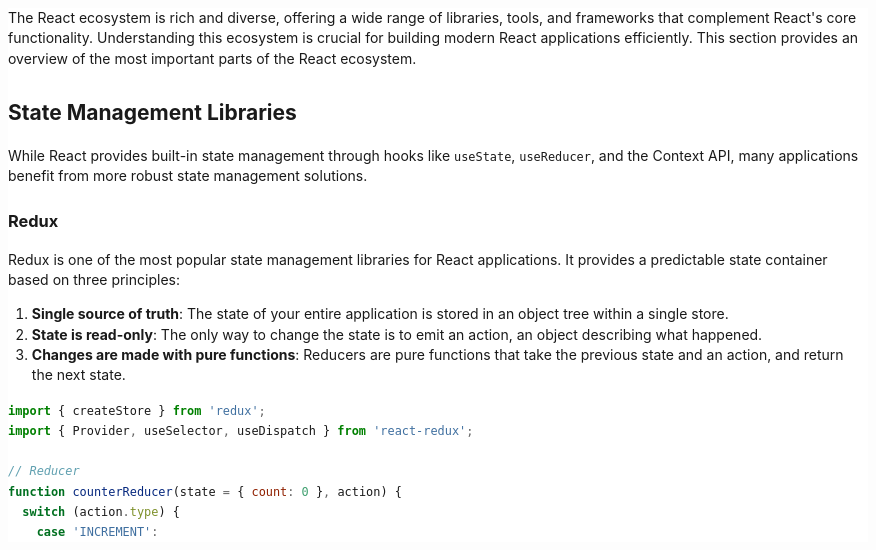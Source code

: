 The React ecosystem is rich and diverse, offering a wide range of libraries, tools, and frameworks that complement React's core functionality. Understanding this ecosystem is crucial for building modern React applications efficiently. This section provides an overview of the most important parts of the React ecosystem.

## State Management Libraries

While React provides built-in state management through hooks like `useState`, `useReducer`, and the Context API, many applications benefit from more robust state management solutions.

### Redux

Redux is one of the most popular state management libraries for React applications. It provides a predictable state container based on three principles:

1. **Single source of truth**: The state of your entire application is stored in an object tree within a single store.
2. **State is read-only**: The only way to change the state is to emit an action, an object describing what happened.
3. **Changes are made with pure functions**: Reducers are pure functions that take the previous state and an action, and return the next state.

```jsx
import { createStore } from 'redux';
import { Provider, useSelector, useDispatch } from 'react-redux';

// Reducer
function counterReducer(state = { count: 0 }, action) {
  switch (action.type) {
    case 'INCREMENT':
